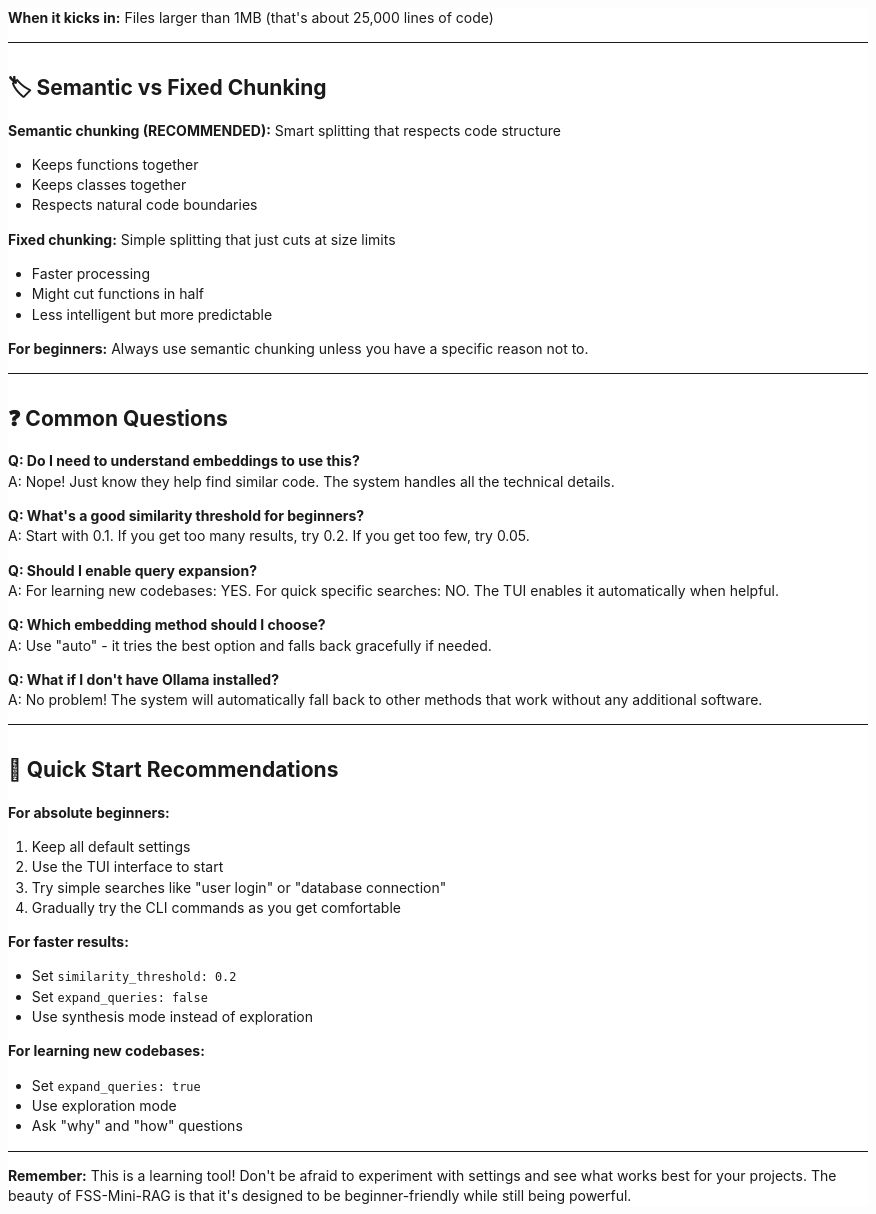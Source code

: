**When it kicks in:** Files larger than 1MB (that's about 25,000 lines of code)

---

## 🏷️ **Semantic** vs **Fixed** Chunking
**Semantic chunking (RECOMMENDED):** Smart splitting that respects code structure
- Keeps functions together
- Keeps classes together  
- Respects natural code boundaries

**Fixed chunking:** Simple splitting that just cuts at size limits
- Faster processing
- Might cut functions in half
- Less intelligent but more predictable

**For beginners:** Always use semantic chunking unless you have a specific reason not to.

---

## ❓ **Common Questions**

**Q: Do I need to understand embeddings to use this?**  
A: Nope! Just know they help find similar code. The system handles all the technical details.

**Q: What's a good similarity threshold for beginners?**  
A: Start with 0.1. If you get too many results, try 0.2. If you get too few, try 0.05.

**Q: Should I enable query expansion?**  
A: For learning new codebases: YES. For quick specific searches: NO. The TUI enables it automatically when helpful.

**Q: Which embedding method should I choose?**  
A: Use "auto" - it tries the best option and falls back gracefully if needed.

**Q: What if I don't have Ollama installed?**  
A: No problem! The system will automatically fall back to other methods that work without any additional software.

---

## 🚀 **Quick Start Recommendations**

**For absolute beginners:**
1. Keep all default settings
2. Use the TUI interface to start
3. Try simple searches like "user login" or "database connection"
4. Gradually try the CLI commands as you get comfortable

**For faster results:**
- Set `similarity_threshold: 0.2`
- Set `expand_queries: false`
- Use synthesis mode instead of exploration

**For learning new codebases:**
- Set `expand_queries: true`
- Use exploration mode
- Ask "why" and "how" questions

---

**Remember:** This is a learning tool! Don't be afraid to experiment with settings and see what works best for your projects. The beauty of FSS-Mini-RAG is that it's designed to be beginner-friendly while still being powerful.